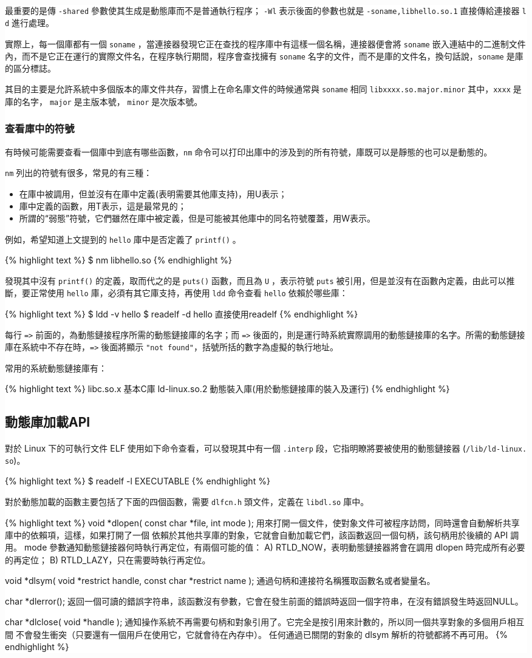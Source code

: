 最重要的是傳 `-shared` 參數使其生成是動態庫而不是普通執行程序； `-Wl` 表示後面的參數也就是 `-soname,libhello.so.1` 直接傳給連接器 `ld` 進行處理。

實際上，每一個庫都有一個 `soname` ，當連接器發現它正在查找的程序庫中有這樣一個名稱，連接器便會將 `soname` 嵌入連結中的二進制文件內，而不是它正在運行的實際文件名，在程序執行期間，程序會查找擁有 `soname` 名字的文件，而不是庫的文件名，換句話說，`soname` 是庫的區分標誌。

其目的主要是允許系統中多個版本的庫文件共存，習慣上在命名庫文件的時候通常與 `soname` 相同 `libxxxx.so.major.minor` 其中，`xxxx` 是庫的名字， `major` 是主版本號， `minor` 是次版本號。

### 查看庫中的符號

有時候可能需要查看一個庫中到底有哪些函數，`nm` 命令可以打印出庫中的涉及到的所有符號，庫既可以是靜態的也可以是動態的。

`nm` 列出的符號有很多，常見的有三種：

* 在庫中被調用，但並沒有在庫中定義(表明需要其他庫支持)，用U表示；
* 庫中定義的函數，用T表示，這是最常見的；
* 所謂的“弱態”符號，它們雖然在庫中被定義，但是可能被其他庫中的同名符號覆蓋，用W表示。

例如，希望知道上文提到的 `hello` 庫中是否定義了 `printf()` 。

{% highlight text %}
$ nm libhello.so
{% endhighlight %}

發現其中沒有 `printf()` 的定義，取而代之的是 `puts()` 函數，而且為 `U` ，表示符號 `puts` 被引用，但是並沒有在函數內定義，由此可以推斷，要正常使用 `hello` 庫，必須有其它庫支持，再使用 `ldd` 命令查看 `hello` 依賴於哪些庫：

{% highlight text %}
$ ldd -v hello
$ readelf -d hello     直接使用readelf
{% endhighlight %}

每行 `=>` 前面的，為動態鏈接程序所需的動態鏈接庫的名字；而 `=>` 後面的，則是運行時系統實際調用的動態鏈接庫的名字。所需的動態鏈接庫在系統中不存在時，`=>` 後面將顯示 `"not found"`，括號所括的數字為虛擬的執行地址。

常用的系統動態鏈接庫有：

{% highlight text %}
libc.so.x        基本C庫
ld-linux.so.2    動態裝入庫(用於動態鏈接庫的裝入及運行)
{% endhighlight %}


## 動態庫加載API

對於 Linux 下的可執行文件 ELF 使用如下命令查看，可以發現其中有一個 `.interp` 段，它指明瞭將要被使用的動態鏈接器 (`/lib/ld-linux.so`)。

{% highlight text %}
$ readelf -l EXECUTABLE
{% endhighlight %}

對於動態加載的函數主要包括了下面的四個函數，需要 `dlfcn.h` 頭文件，定義在 `libdl.so` 庫中。

{% highlight text %}
void *dlopen( const char *file, int mode );
  用來打開一個文件，使對象文件可被程序訪問，同時還會自動解析共享庫中的依賴項，這樣，如果打開了一個
    依賴於其他共享庫的對象，它就會自動加載它們，該函數返回一個句柄，該句柄用於後續的 API 調用。
  mode 參數通知動態鏈接器何時執行再定位，有兩個可能的值：
    A) RTLD_NOW，表明動態鏈接器將會在調用 dlopen 時完成所有必要的再定位；
    B) RTLD_LAZY，只在需要時執行再定位。

void *dlsym( void *restrict handle, const char *restrict name );
  通過句柄和連接符名稱獲取函數名或者變量名。

char *dlerror();
  返回一個可讀的錯誤字符串，該函數沒有參數，它會在發生前面的錯誤時返回一個字符串，在沒有錯誤發生時返回NULL。

char *dlclose( void *handle ); 
  通知操作系統不再需要句柄和對象引用了。它完全是按引用來計數的，所以同一個共享對象的多個用戶相互間
    不會發生衝突（只要還有一個用戶在使用它，它就會待在內存中）。
    任何通過已關閉的對象的 dlsym 解析的符號都將不再可用。
{% endhighlight %}